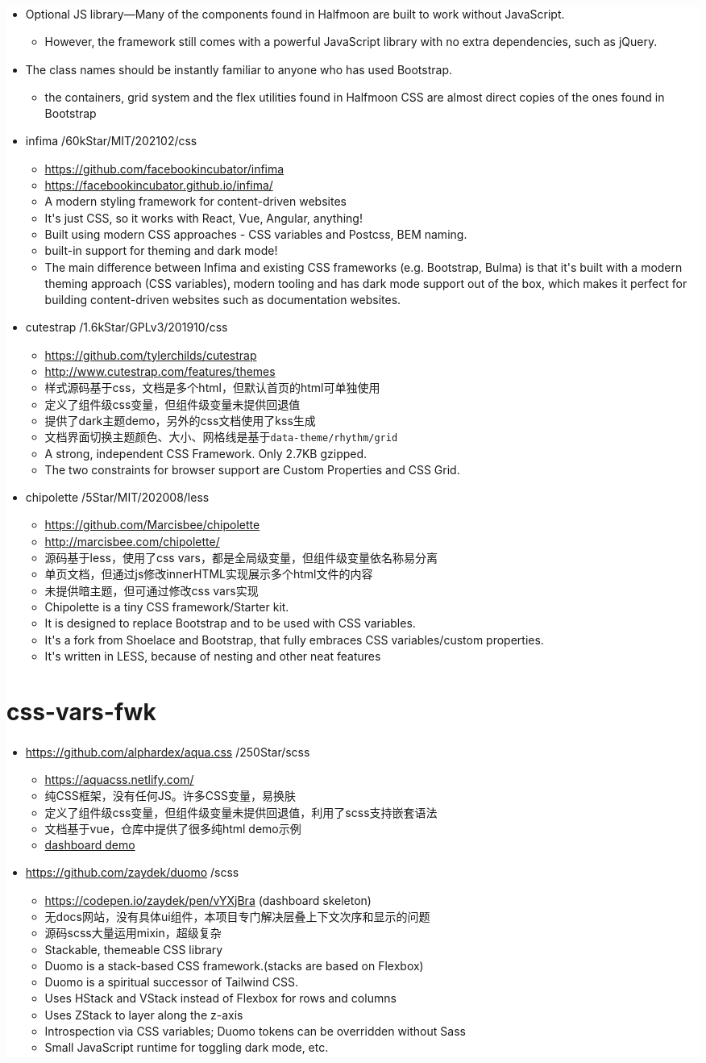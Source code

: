   - Optional JS library—Many of the components found in Halfmoon are built to work without JavaScript. 
    - However, the framework still comes with a powerful JavaScript library with no extra dependencies, such as jQuery.
  - The class names should be instantly familiar to anyone who has used Bootstrap.
    - the containers, grid system and the flex utilities found in Halfmoon CSS are almost direct copies of the ones found in Bootstrap

- infima /60kStar/MIT/202102/css
  - https://github.com/facebookincubator/infima
  - https://facebookincubator.github.io/infima/
  - A modern styling framework for content-driven websites 
  - It's just CSS, so it works with React, Vue, Angular, anything!
  - Built using modern CSS approaches - CSS variables and Postcss, BEM naming.
  - built-in support for theming and dark mode!
  - The main difference between Infima and existing CSS frameworks (e.g. Bootstrap, Bulma) is that it's built with a modern theming approach (CSS variables), modern tooling and has dark mode support out of the box, which makes it perfect for building content-driven websites such as documentation websites.

- cutestrap /1.6kStar/GPLv3/201910/css
  - https://github.com/tylerchilds/cutestrap
  - http://www.cutestrap.com/features/themes
  - 样式源码基于css，文档是多个html，但默认首页的html可单独使用
  - 定义了组件级css变量，但组件级变量未提供回退值
  - 提供了dark主题demo，另外的css文档使用了kss生成
  - 文档界面切换主题颜色、大小、网格线是基于`data-theme/rhythm/grid`
  - A strong, independent CSS Framework. Only 2.7KB gzipped.
  - The two constraints for browser support are Custom Properties and CSS Grid.

- chipolette /5Star/MIT/202008/less
  - https://github.com/Marcisbee/chipolette
  - http://marcisbee.com/chipolette/
  - 源码基于less，使用了css vars，都是全局级变量，但组件级变量依名称易分离
  - 单页文档，但通过js修改innerHTML实现展示多个html文件的内容
  - 未提供暗主题，但可通过修改css vars实现
  - Chipolette is a tiny CSS framework/Starter kit.
  - It is designed to replace Bootstrap and to be used with CSS variables.
  - It's a fork from Shoelace and Bootstrap, that fully embraces CSS variables/custom properties.
  - It's written in LESS, because of nesting and other neat features

# css-vars-fwk

- https://github.com/alphardex/aqua.css /250Star/scss
  - https://aquacss.netlify.com/
  - 纯CSS框架，没有任何JS。许多CSS变量，易换肤
  - 定义了组件级css变量，但组件级变量未提供回退值，利用了scss支持嵌套语法
  - 文档基于vue，仓库中提供了很多纯html demo示例
  - [dashboard demo](https://codepen.io/alphardex/full/yLNwKqx)

- https://github.com/zaydek/duomo /scss
  - https://codepen.io/zaydek/pen/vYXjBra (dashboard skeleton)
  - 无docs网站，没有具体ui组件，本项目专门解决层叠上下文次序和显示的问题
  - 源码scss大量运用mixin，超级复杂
  - Stackable, themeable CSS library
  - Duomo is a stack-based CSS framework.(stacks are based on Flexbox)
  - Duomo is a spiritual successor of Tailwind CSS.
  - Uses HStack and VStack instead of Flexbox for rows and columns
  - Uses ZStack to layer along the z-axis
  - Introspection via CSS variables; Duomo tokens can be overridden without Sass
  - Small JavaScript runtime for toggling dark mode, etc.
